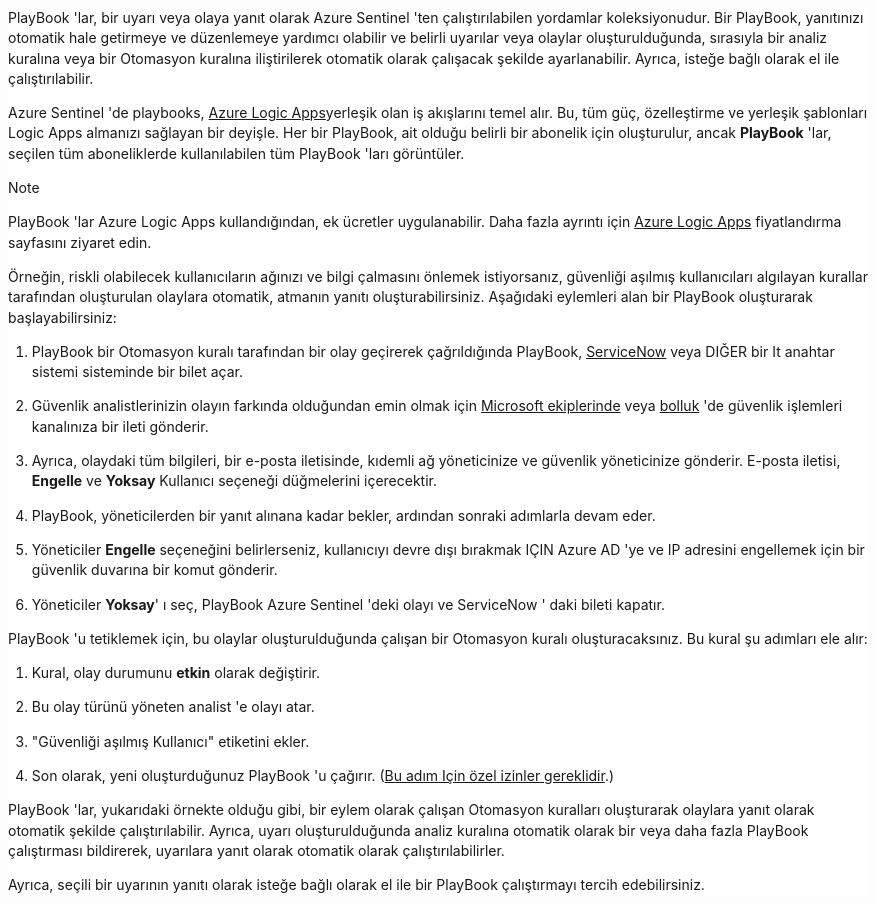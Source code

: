 PlayBook 'lar, bir uyarı veya olaya yanıt olarak Azure Sentinel 'ten çalıştırılabilen yordamlar koleksiyonudur. Bir PlayBook, yanıtınızı otomatik hale getirmeye ve düzenlemeye yardımcı olabilir ve belirli uyarılar veya olaylar oluşturulduğunda, sırasıyla bir analiz kuralına veya bir Otomasyon kuralına iliştirilerek otomatik olarak çalışacak şekilde ayarlanabilir. Ayrıca, isteğe bağlı olarak el ile çalıştırılabilir.

Azure Sentinel 'de playbooks, [Azure Logic Apps](../logic-apps/logic-apps-overview.md)yerleşik olan iş akışlarını temel alır. Bu, tüm güç, özelleştirme ve yerleşik şablonları Logic Apps almanızı sağlayan bir deyişle. Her bir PlayBook, ait olduğu belirli bir abonelik için oluşturulur, ancak **PlayBook** 'lar, seçilen tüm aboneliklerde kullanılabilen tüm PlayBook 'ları görüntüler.

> [!NOTE]
> PlayBook 'lar Azure Logic Apps kullandığından, ek ücretler uygulanabilir. Daha fazla ayrıntı için [Azure Logic Apps](https://azure.microsoft.com/pricing/details/logic-apps/) fiyatlandırma sayfasını ziyaret edin.

Örneğin, riskli olabilecek kullanıcıların ağınızı ve bilgi çalmasını önlemek istiyorsanız, güvenliği aşılmış kullanıcıları algılayan kurallar tarafından oluşturulan olaylara otomatik, atmanın yanıtı oluşturabilirsiniz. Aşağıdaki eylemleri alan bir PlayBook oluşturarak başlayabilirsiniz:

1. PlayBook bir Otomasyon kuralı tarafından bir olay geçirerek çağrıldığında PlayBook, [ServiceNow](/connectors/service-now/) veya DIĞER bir It anahtar sistemi sisteminde bir bilet açar.

1. Güvenlik analistlerinizin olayın farkında olduğundan emin olmak için [Microsoft ekiplerinde](/connectors/teams/) veya [bolluk](/connectors/slack/) 'de güvenlik işlemleri kanalınıza bir ileti gönderir.

1. Ayrıca, olaydaki tüm bilgileri, bir e-posta iletisinde, kıdemli ağ yöneticinize ve güvenlik yöneticinize gönderir. E-posta iletisi, **Engelle** ve **Yoksay** Kullanıcı seçeneği düğmelerini içerecektir.

1. PlayBook, yöneticilerden bir yanıt alınana kadar bekler, ardından sonraki adımlarla devam eder.

1. Yöneticiler **Engelle** seçeneğini belirlerseniz, kullanıcıyı devre dışı bırakmak IÇIN Azure AD 'ye ve IP adresini engellemek için bir güvenlik duvarına bir komut gönderir.

1. Yöneticiler **Yoksay**' ı seç, PlayBook Azure Sentinel 'deki olayı ve ServiceNow ' daki bileti kapatır.

PlayBook 'u tetiklemek için, bu olaylar oluşturulduğunda çalışan bir Otomasyon kuralı oluşturacaksınız. Bu kural şu adımları ele alır:

1. Kural, olay durumunu **etkin** olarak değiştirir.

1. Bu olay türünü yöneten analist 'e olayı atar.

1. "Güvenliği aşılmış Kullanıcı" etiketini ekler.

1. Son olarak, yeni oluşturduğunuz PlayBook 'u çağırır. ([Bu adım Için özel izinler gereklidir](automate-responses-with-playbooks.md#incident-creation-automated-response).)

PlayBook 'lar, yukarıdaki örnekte olduğu gibi, bir eylem olarak çalışan Otomasyon kuralları oluşturarak olaylara yanıt olarak otomatik şekilde çalıştırılabilir. Ayrıca, uyarı oluşturulduğunda analiz kuralına otomatik olarak bir veya daha fazla PlayBook çalıştırması bildirerek, uyarılara yanıt olarak otomatik olarak çalıştırılabilirler. 

Ayrıca, seçili bir uyarının yanıtı olarak isteğe bağlı olarak el ile bir PlayBook çalıştırmayı tercih edebilirsiniz.
